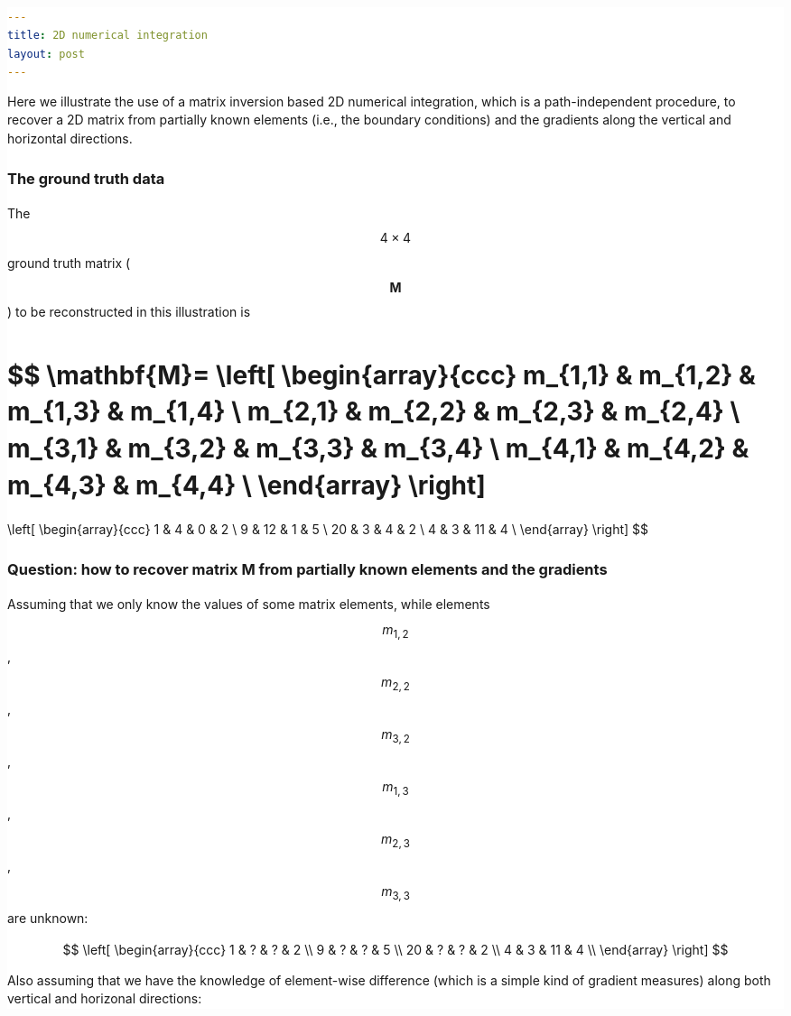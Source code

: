 ```yaml
---
title: 2D numerical integration
layout: post
---
```


Here we illustrate the use of a matrix inversion based 2D numerical integration, which is a path-independent procedure, to recover a 2D matrix from partially known elements (i.e., the boundary conditions) and the gradients along the vertical and horizontal directions.

### The ground truth data
The $$4\times4$$ ground truth matrix ($$\mathbf{M}$$) to be reconstructed in this illustration is  

$$
\mathbf{M}=
\left[ 
\begin{array}{ccc} 
m_{1,1} &  m_{1,2} & m_{1,3} & m_{1,4} \\ 
m_{2,1} &  m_{2,2} & m_{2,3} & m_{2,4} \\ 
m_{3,1} &  m_{3,2} & m_{3,3} & m_{3,4} \\ 
m_{4,1} &  m_{4,2} & m_{4,3} & m_{4,4} \\ 
\end{array} 
\right]
=
\left[ 
\begin{array}{ccc} 
1 &  4 & 0 & 2 \\ 
9 & 12 & 1 & 5 \\ 
20 & 3 & 4 & 2 \\ 
4 & 3 & 11 & 4 \\ 
\end{array} 
\right]
$$

### Question: how to recover matrix M from partially known elements and the gradients
Assuming that we only know the values of some matrix elements, while elements $$m_{1,2}$$, $$m_{2,2}$$, $$m_{3,2}$$, $$m_{1,3}$$, $$m_{2,3}$$, $$m_{3,3}$$ are unknown:  

$$
\left[ 
\begin{array}{ccc} 
1 &  ? & ? & 2 \\ 
9 & ? & ? & 5 \\ 
20 & ? & ? & 2 \\ 
4 & 3 & 11 & 4 \\ 
\end{array} 
\right]
$$

Also assuming that we have the knowledge of element-wise difference (which is a simple kind of gradient measures) along both vertical and horizonal directions:  
